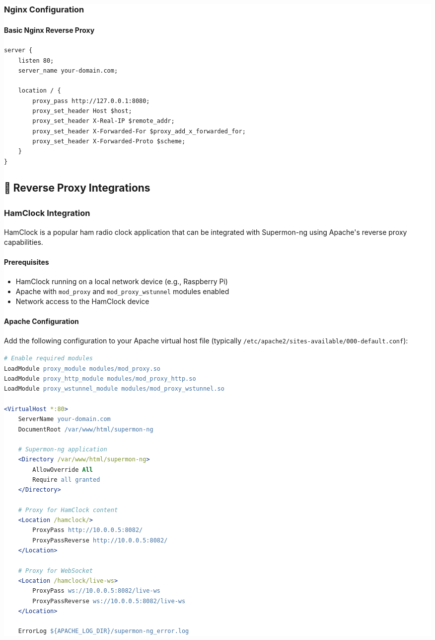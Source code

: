 ### Nginx Configuration

#### Basic Nginx Reverse Proxy
```nginx
server {
    listen 80;
    server_name your-domain.com;
    
    location / {
        proxy_pass http://127.0.0.1:8080;
        proxy_set_header Host $host;
        proxy_set_header X-Real-IP $remote_addr;
        proxy_set_header X-Forwarded-For $proxy_add_x_forwarded_for;
        proxy_set_header X-Forwarded-Proto $scheme;
    }
}
```

## 🔗 Reverse Proxy Integrations

### HamClock Integration

HamClock is a popular ham radio clock application that can be integrated with Supermon-ng using Apache's reverse proxy capabilities.

#### Prerequisites
- HamClock running on a local network device (e.g., Raspberry Pi)
- Apache with `mod_proxy` and `mod_proxy_wstunnel` modules enabled
- Network access to the HamClock device

#### Apache Configuration

Add the following configuration to your Apache virtual host file (typically `/etc/apache2/sites-available/000-default.conf`):

```apache
# Enable required modules
LoadModule proxy_module modules/mod_proxy.so
LoadModule proxy_http_module modules/mod_proxy_http.so
LoadModule proxy_wstunnel_module modules/mod_proxy_wstunnel.so

<VirtualHost *:80>
    ServerName your-domain.com
    DocumentRoot /var/www/html/supermon-ng
    
    # Supermon-ng application
    <Directory /var/www/html/supermon-ng>
        AllowOverride All
        Require all granted
    </Directory>
    
    # Proxy for HamClock content
    <Location /hamclock/>
        ProxyPass http://10.0.0.5:8082/
        ProxyPassReverse http://10.0.0.5:8082/
    </Location>
    
    # Proxy for WebSocket
    <Location /hamclock/live-ws>
        ProxyPass ws://10.0.0.5:8082/live-ws
        ProxyPassReverse ws://10.0.0.5:8082/live-ws
    </Location>
    
    ErrorLog ${APACHE_LOG_DIR}/supermon-ng_error.log
```